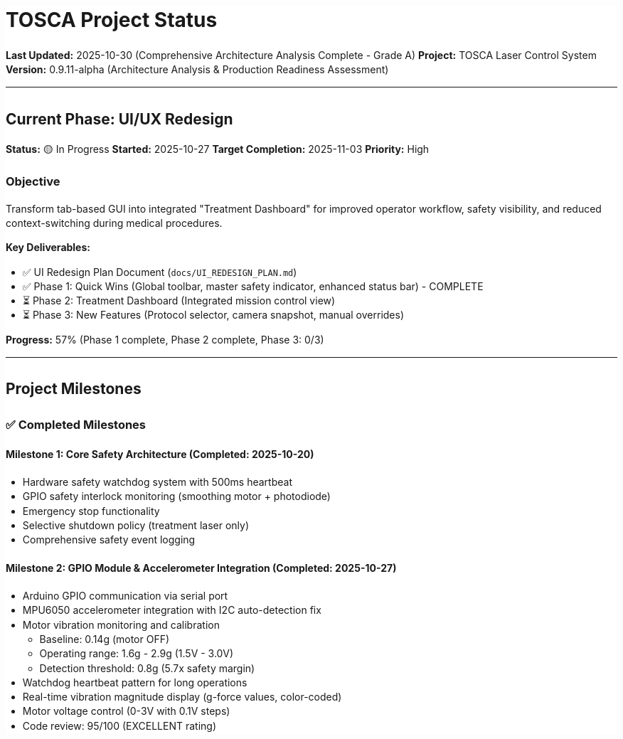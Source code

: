 # TOSCA Project Status

**Last Updated:** 2025-10-30 (Comprehensive Architecture Analysis Complete - Grade A)
**Project:** TOSCA Laser Control System
**Version:** 0.9.11-alpha (Architecture Analysis & Production Readiness Assessment)

---

## Current Phase: UI/UX Redesign

**Status:** 🟡 In Progress
**Started:** 2025-10-27
**Target Completion:** 2025-11-03
**Priority:** High

### Objective
Transform tab-based GUI into integrated "Treatment Dashboard" for improved operator workflow, safety visibility, and reduced context-switching during medical procedures.

**Key Deliverables:**
- ✅ UI Redesign Plan Document (`docs/UI_REDESIGN_PLAN.md`)
- ✅ Phase 1: Quick Wins (Global toolbar, master safety indicator, enhanced status bar) - COMPLETE
- ⏳ Phase 2: Treatment Dashboard (Integrated mission control view)
- ⏳ Phase 3: New Features (Protocol selector, camera snapshot, manual overrides)

**Progress:** 57% (Phase 1 complete, Phase 2 complete, Phase 3: 0/3)

---

## Project Milestones

### ✅ Completed Milestones

#### Milestone 1: Core Safety Architecture (Completed: 2025-10-20)
- Hardware safety watchdog system with 500ms heartbeat
- GPIO safety interlock monitoring (smoothing motor + photodiode)
- Emergency stop functionality
- Selective shutdown policy (treatment laser only)
- Comprehensive safety event logging

#### Milestone 2: GPIO Module & Accelerometer Integration (Completed: 2025-10-27)
- Arduino GPIO communication via serial port
- MPU6050 accelerometer integration with I2C auto-detection fix
- Motor vibration monitoring and calibration
  - Baseline: 0.14g (motor OFF)
  - Operating range: 1.6g - 2.9g (1.5V - 3.0V)
  - Detection threshold: 0.8g (5.7x safety margin)
- Watchdog heartbeat pattern for long operations
- Real-time vibration magnitude display (g-force values, color-coded)
- Motor voltage control (0-3V with 0.1V steps)
- Code review: 95/100 (EXCELLENT rating)
